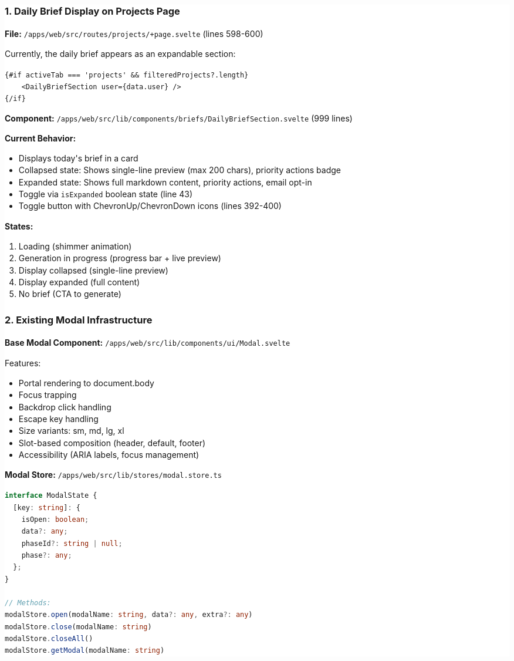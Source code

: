 ### 1. Daily Brief Display on Projects Page

**File:** `/apps/web/src/routes/projects/+page.svelte` (lines 598-600)

Currently, the daily brief appears as an expandable section:

```svelte
{#if activeTab === 'projects' && filteredProjects?.length}
	<DailyBriefSection user={data.user} />
{/if}
```

**Component:** `/apps/web/src/lib/components/briefs/DailyBriefSection.svelte` (999 lines)

**Current Behavior:**

- Displays today's brief in a card
- Collapsed state: Shows single-line preview (max 200 chars), priority actions badge
- Expanded state: Shows full markdown content, priority actions, email opt-in
- Toggle via `isExpanded` boolean state (line 43)
- Toggle button with ChevronUp/ChevronDown icons (lines 392-400)

**States:**

1. Loading (shimmer animation)
2. Generation in progress (progress bar + live preview)
3. Display collapsed (single-line preview)
4. Display expanded (full content)
5. No brief (CTA to generate)

### 2. Existing Modal Infrastructure

**Base Modal Component:** `/apps/web/src/lib/components/ui/Modal.svelte`

Features:

- Portal rendering to document.body
- Focus trapping
- Backdrop click handling
- Escape key handling
- Size variants: sm, md, lg, xl
- Slot-based composition (header, default, footer)
- Accessibility (ARIA labels, focus management)

**Modal Store:** `/apps/web/src/lib/stores/modal.store.ts`

```typescript
interface ModalState {
  [key: string]: {
    isOpen: boolean;
    data?: any;
    phaseId?: string | null;
    phase?: any;
  };
}

// Methods:
modalStore.open(modalName: string, data?: any, extra?: any)
modalStore.close(modalName: string)
modalStore.closeAll()
modalStore.getModal(modalName: string)
```
